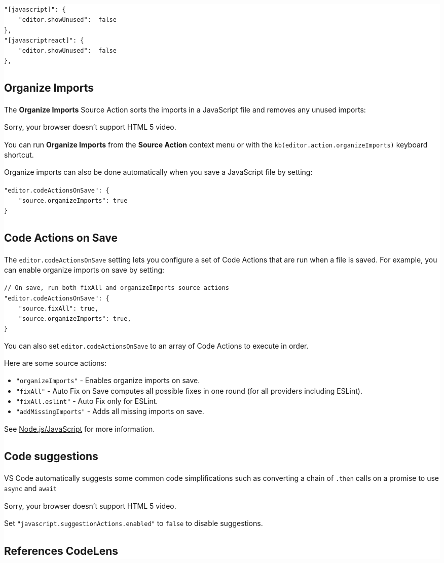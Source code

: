     "[javascript]": {
        "editor.showUnused":  false
    },
    "[javascriptreact]": {
        "editor.showUnused":  false
    },

Organize Imports
----------------

The **Organize Imports** Source Action sorts the imports in a JavaScript file and removes any unused imports:

Sorry, your browser doesn’t support HTML 5 video.

You can run **Organize Imports** from the **Source Action** context menu or with the `kb(editor.action.organizeImports)` keyboard shortcut.

Organize imports can also be done automatically when you save a JavaScript file by setting:

    "editor.codeActionsOnSave": {
        "source.organizeImports": true
    }

Code Actions on Save
--------------------

The `editor.codeActionsOnSave` setting lets you configure a set of Code Actions that are run when a file is saved. For example, you can enable organize imports on save by setting:

    // On save, run both fixAll and organizeImports source actions
    "editor.codeActionsOnSave": {
        "source.fixAll": true,
        "source.organizeImports": true,
    }

You can also set `editor.codeActionsOnSave` to an array of Code Actions to execute in order.

Here are some source actions:

-   `"organizeImports"` - Enables organize imports on save.
-   `"fixAll"` - Auto Fix on Save computes all possible fixes in one round (for all providers including ESLint).
-   `"fixAll.eslint"` - Auto Fix only for ESLint.
-   `"addMissingImports"` - Adds all missing imports on save.

See [Node.js/JavaScript](/docs/nodejs/working-with-javascript) for more information.

Code suggestions
----------------

VS Code automatically suggests some common code simplifications such as converting a chain of `.then` calls on a promise to use `async` and `await`

Sorry, your browser doesn’t support HTML 5 video.

Set `"javascript.suggestionActions.enabled"` to `false` to disable suggestions.

References CodeLens
-------------------
